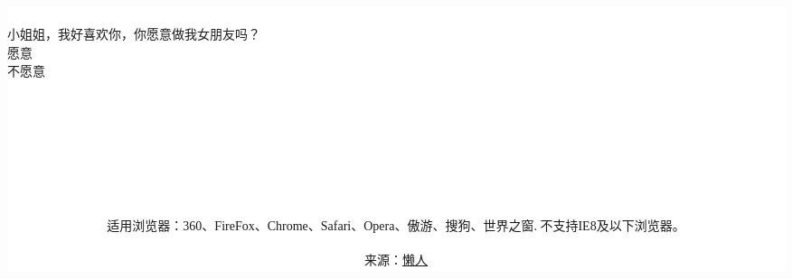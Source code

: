 <div class="page_one">
	<div class="content">
		<div class="text_wrapper">
			<img src="images/a8.png" alt="">
			<div class="text">
				小姐姐，我好喜欢你，你愿意做我女朋友吗？
			</div>
		</div>
	</div>
	<div class="btn-groups">
		<div class="heart-btn">
			<div id="yes" class="btn btn-a"><span>愿意</span></div>
		</div>
		<div id="no" class="btn btn-b"><span>不愿意</span></div>
	</div>
</div>
<div class="page_two hide">
	<div class="type_words"></div>
</div>

<div style="text-align:center;margin:150px 0; font:normal 14px/24px 'MicroSoft YaHei';">
<p>适用浏览器：360、FireFox、Chrome、Safari、Opera、傲游、搜狗、世界之窗. 不支持IE8及以下浏览器。</p>
<p>来源：<a href="http://www.lanrenzhijia.com/" target="_blank">懒人</a></p>
</div>
</body>
</html>
